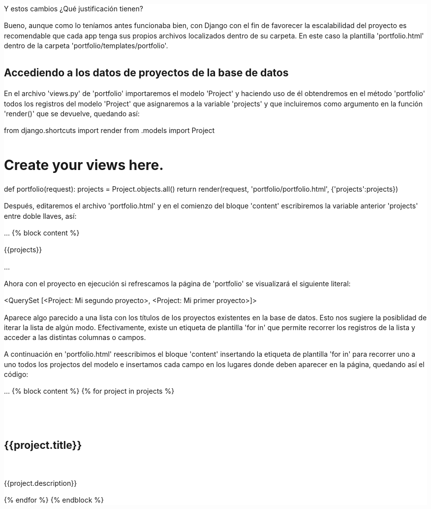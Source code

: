 Y estos cambios ¿Qué justificación tienen?

Bueno, aunque como lo teníamos antes funcionaba bien, con Django con el fin de favorecer la escalabilidad del proyecto es recomendable que cada app tenga sus propios archivos localizados dentro de su carpeta. En este caso la plantilla 'portfolio.html' dentro de la carpeta 'portfolio/templates/portfolio'.

Accediendo a los datos de proyectos de la base de datos
--------------------------------------------------------

En el archivo 'views.py' de 'portfolio' importaremos el modelo 'Project' y haciendo uso de él obtendremos en el método 'portfolio' todos los registros del modelo 'Project' que asignaremos a la variable 'projects' y que incluiremos como argumento en la función 'render()' que se devuelve, quedando así:

from django.shortcuts import render
from .models import Project

# Create your views here.

def portfolio(request):
    projects = Project.objects.all()
    return render(request, 'portfolio/portfolio.html', {'projects':projects})

Después, editaremos el archivo 'portfolio.html' y en el comienzo del bloque 'content' escribiremos la variable anterior 'projects' entre doble llaves, así:

...
{% block content %}

{{projects}}


...

Ahora con el proyecto en ejecución si refrescamos la página de 'portfolio' se visualizará el siguiente literal:

<QuerySet [<Project: Mi segundo proyecto>, <Project: Mi primer proyecto>]> 

Aparece algo parecido a una lista con los títulos de los proyectos existentes en la base de datos. Esto nos sugiere la posiblidad de iterar la lista de algún modo. Efectivamente, existe un etiqueta de plantilla 'for in' que permite recorrer los registros de la lista y acceder a las distintas columnas o campos.

A continuación en 'portfolio.html' reescribimos el bloque 'content' insertando la etiqueta de plantilla 'for in' para recorrer uno a uno todos los projectos del modelo e insertamos cada campo en los lugares donde deben aparecer en la página, quedando así el código:

...
{% block content %}
    {% for project in projects %}
        <!-- Proyecto -->
        <div class="row project">  	
            <div class="col-lg-3 col-md-4 offset-lg-1">
                <img class="img-fluid" src="{{project.image.url}}" alt="">
            </div>
            <div class="col-lg-7 col-md-8">
                <h2 class="section-heading title">{{project.title}}</h2>   
            <p>{{project.description}}</p>
            <!-- <p><a href="http://google.com">Más información</a></p> -->
            </div>
        </div>
    {% endfor %}
{% endblock %}
